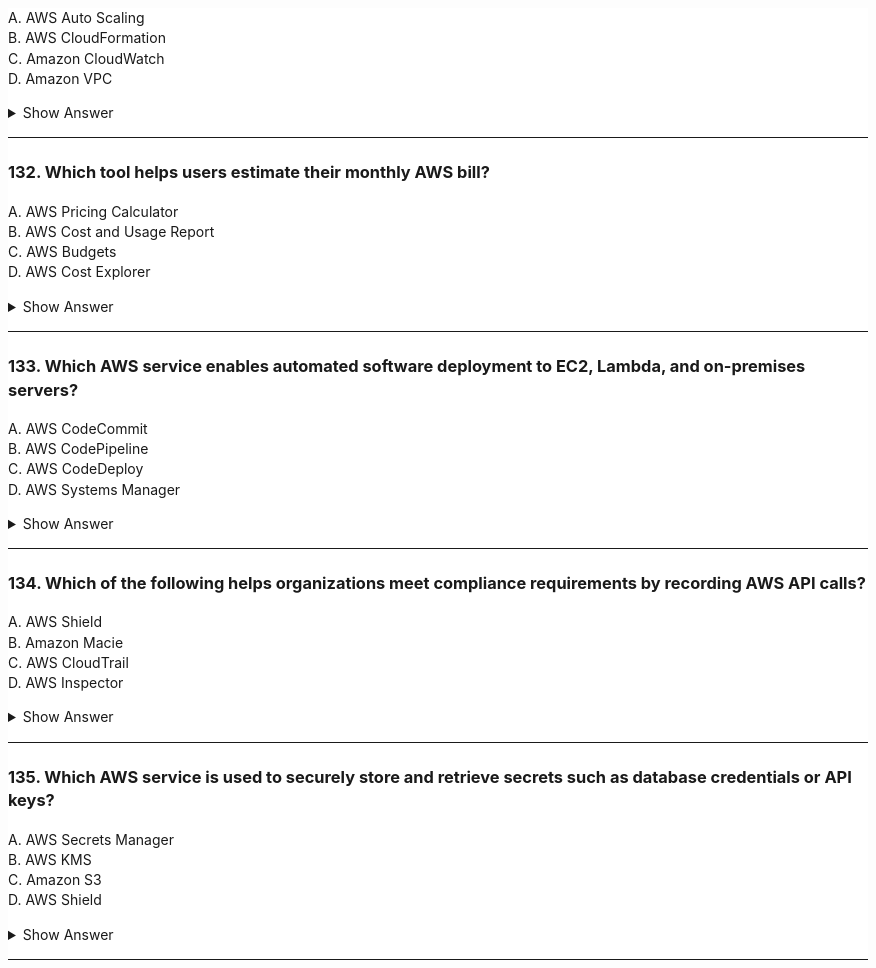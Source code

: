 A. AWS Auto Scaling  
B. AWS CloudFormation  
C. Amazon CloudWatch  
D. Amazon VPC  

<details><summary>Show Answer</summary></details>

---

### 132. Which tool helps users estimate their monthly AWS bill?

A. AWS Pricing Calculator  
B. AWS Cost and Usage Report  
C. AWS Budgets  
D. AWS Cost Explorer  

<details><summary>Show Answer</summary></details>

---

### 133. Which AWS service enables automated software deployment to EC2, Lambda, and on-premises servers?

A. AWS CodeCommit  
B. AWS CodePipeline  
C. AWS CodeDeploy  
D. AWS Systems Manager  

<details><summary>Show Answer</summary></details>

---

### 134. Which of the following helps organizations meet compliance requirements by recording AWS API calls?

A. AWS Shield  
B. Amazon Macie  
C. AWS CloudTrail  
D. AWS Inspector  

<details><summary>Show Answer</summary></details>

---

### 135. Which AWS service is used to securely store and retrieve secrets such as database credentials or API keys?

A. AWS Secrets Manager  
B. AWS KMS  
C. Amazon S3  
D. AWS Shield  

<details><summary>Show Answer</summary></details>

---

